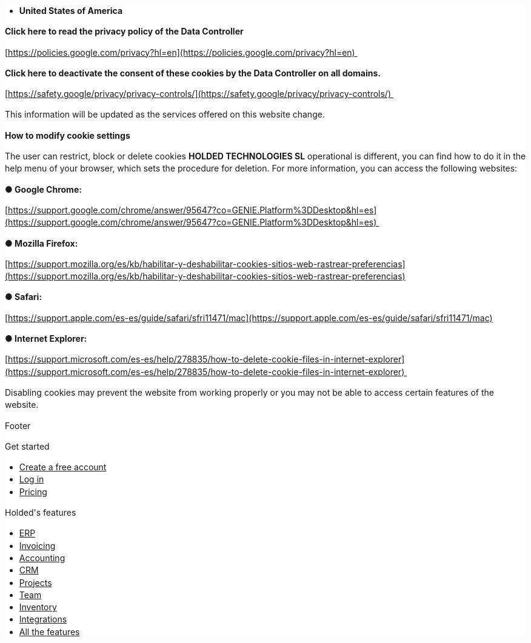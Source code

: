 * **United States of America**

**Click here to read the privacy policy of the Data Controller** 

[https://policies.google.com/privacy?hl=en](https://policies.google.com/privacy?hl=en)   

**Click here to deactivate the consent of these cookies by the Data Controller on all domains.** 

[https://safety.google/privacy/privacy-controls/](https://safety.google/privacy/privacy-controls/)   

This information will be updated as the services offered on this website change.

**How to modify cookie settings**

The user can restrict, block or delete cookies **HOLDED TECHNOLOGIES SL** operational is different, you can find how to do it in the help menu of your browser, which sets the procedure for deletion. For more information, you can access the following websites:

**● Google Chrome:**

[https://support.google.com/chrome/answer/95647?co=GENIE.Platform%3DDesktop&hl=es](https://support.google.com/chrome/answer/95647?co=GENIE.Platform%3DDesktop&hl=es) 

**● Mozilla Firefox:**

[https://support.mozilla.org/es/kb/habilitar-y-deshabilitar-cookies-sitios-web-rastrear-preferencias](https://support.mozilla.org/es/kb/habilitar-y-deshabilitar-cookies-sitios-web-rastrear-preferencias)  

**● Safari:** 

[https://support.apple.com/es-es/guide/safari/sfri11471/mac](https://support.apple.com/es-es/guide/safari/sfri11471/mac)  

**● Internet Explorer:**

[https://support.microsoft.com/es-es/help/278835/how-to-delete-cookie-files-in-internet-explorer](https://support.microsoft.com/es-es/help/278835/how-to-delete-cookie-files-in-internet-explorer)   

Disabling cookies may prevent the website from working properly or you may not be able to access certain features of the website.

Footer

Get started

* [Create a free account](https://app.holded.com/signup?lang=en)
* [Log in](https://app.holded.com/login?lang=en)
* [Pricing](https://www.holded.com/pricing)

Holded's features

* [ERP](https://www.holded.com/erp)
* [Invoicing](https://www.holded.com/invoicing-software)
* [Accounting](https://www.holded.com/accounting-software)
* [CRM](https://www.holded.com/crm-software)
* [Projects](https://www.holded.com/project-management-software)
* [Team](https://www.holded.com/hr-management-software)
* [Inventory](https://www.holded.com/inventory-management)
* [Integrations](https://www.holded.com/integrations)
* [All the features](https://www.holded.com/features)
